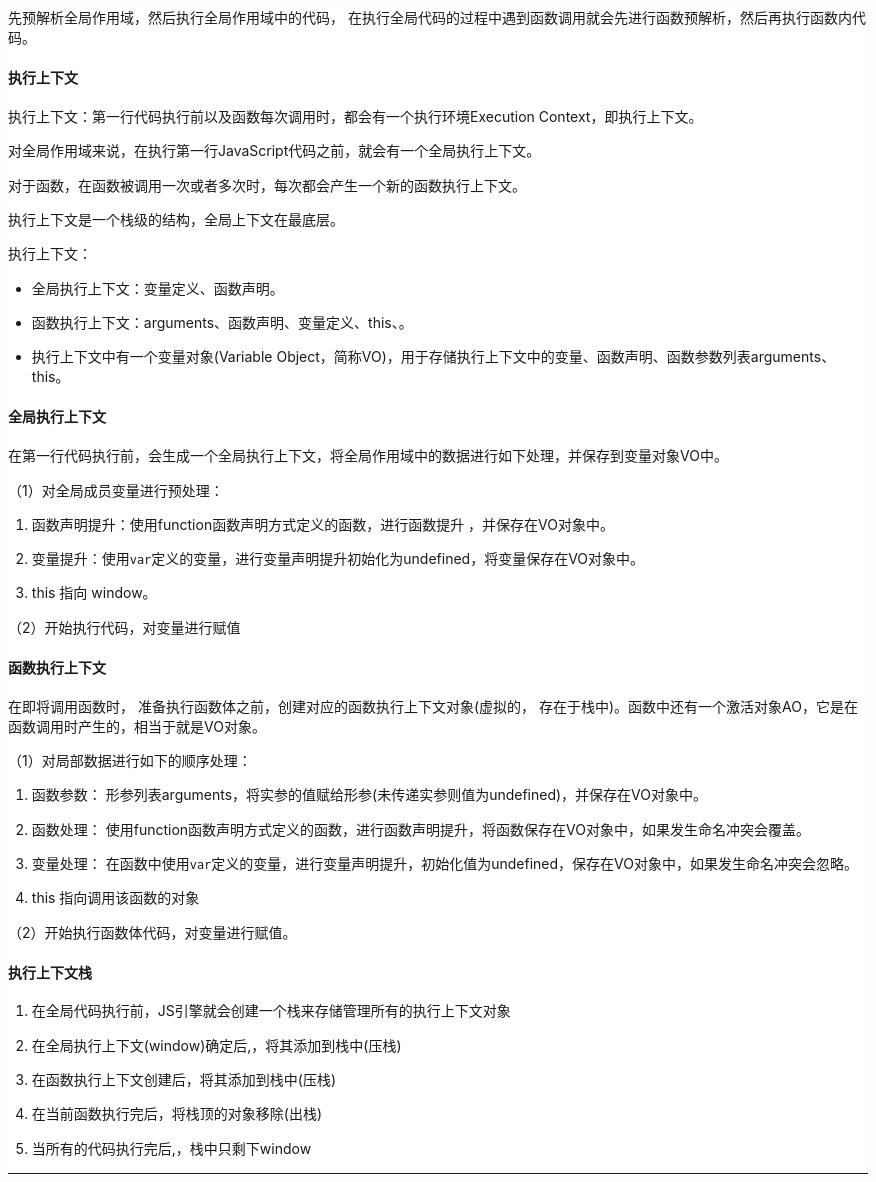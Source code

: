 先预解析全局作用域，然后执行全局作用域中的代码，
在执行全局代码的过程中遇到函数调用就会先进行函数预解析，然后再执行函数内代码。

#### 执行上下文

执行上下文：第一行代码执行前以及函数每次调用时，都会有一个执行环境Execution Context，即执行上下文。

对全局作用域来说，在执行第一行JavaScript代码之前，就会有一个全局执行上下文。

对于函数，在函数被调用一次或者多次时，每次都会产生一个新的函数执行上下文。

执行上下文是一个栈级的结构，全局上下文在最底层。

执行上下文：

- 全局执行上下文：变量定义、函数声明。

- 函数执行上下文：arguments、函数声明、变量定义、this、。

- 执行上下文中有一个变量对象(Variable Object，简称VO)，用于存储执行上下文中的变量、函数声明、函数参数列表arguments、this。


#### 全局执行上下文

在第一行代码执行前，会生成一个全局执行上下文，将全局作用域中的数据进行如下处理，并保存到变量对象VO中。

（1）对全局成员变量进行预处理：

1. 函数声明提升：使用function函数声明方式定义的函数，进行函数提升 ，并保存在VO对象中。

2. 变量提升：使用`var`定义的变量，进行变量声明提升初始化为undefined，将变量保存在VO对象中。

3. this 指向 window。

（2）开始执行代码，对变量进行赋值

#### 函数执行上下文

在即将调用函数时， 准备执行函数体之前，创建对应的函数执行上下文对象(虚拟的， 存在于栈中)。函数中还有一个激活对象AO，它是在函数调用时产生的，相当于就是VO对象。

（1）对局部数据进行如下的顺序处理：

1. 函数参数： 形参列表arguments，将实参的值赋给形参(未传递实参则值为undefined)，并保存在VO对象中。
2. 函数处理： 使用function函数声明方式定义的函数，进行函数声明提升，将函数保存在VO对象中，如果发生命名冲突会覆盖。
3. 变量处理： 在函数中使用`var`定义的变量，进行变量声明提升，初始化值为undefined，保存在VO对象中，如果发生命名冲突会忽略。

4. this 指向调用该函数的对象

（2）开始执行函数体代码，对变量进行赋值。

#### 执行上下文栈

1. 在全局代码执行前，JS引擎就会创建一个栈来存储管理所有的执行上下文对象

2. 在全局执行上下文(window)确定后,，将其添加到栈中(压栈)

3. 在函数执行上下文创建后，将其添加到栈中(压栈)

4. 在当前函数执行完后，将栈顶的对象移除(出栈)

5. 当所有的代码执行完后,，栈中只剩下window

---
